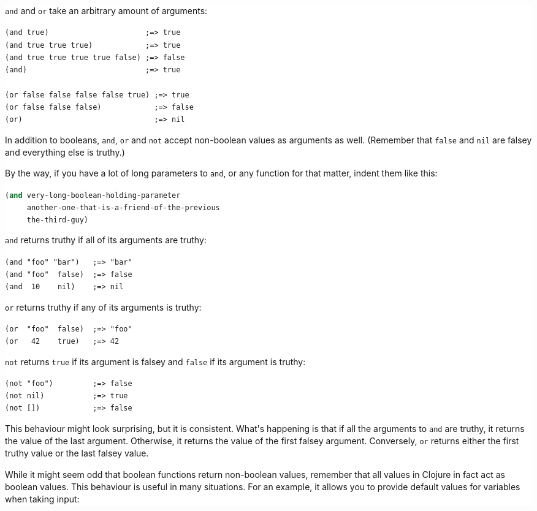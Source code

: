`and` and `or` take an arbitrary amount of arguments:

~~~ {.clojure}
(and true)                      ;=> true
(and true true true)            ;=> true
(and true true true true false) ;=> false
(and)                           ;=> true

(or false false false false true) ;=> true
(or false false false)            ;=> false
(or)                              ;=> nil
~~~

In addition to booleans, `and`, `or` and `not` accept non-boolean values as
arguments as well. (Remember that `false` and `nil` are falsey and everything
else is truthy.)

By the way, if you have a lot of long parameters to `and`, or any
function for that matter, indent them like this:

~~~clojure
(and very-long-boolean-holding-parameter
     another-one-that-is-a-friend-of-the-previous
     the-third-guy)
~~~

`and` returns truthy if all of its arguments are truthy:

~~~ {.clojure}
(and "foo" "bar")   ;=> "bar"
(and "foo"  false)  ;=> false
(and  10    nil)    ;=> nil
~~~

`or` returns truthy if any of its arguments is truthy:

~~~ {.clojure}
(or  "foo"  false)  ;=> "foo"
(or   42    true)   ;=> 42
~~~

`not` returns `true` if its argument is falsey and `false` if its argument is
truthy:

~~~ {.clojure}
(not "foo")         ;=> false
(not nil)           ;=> true
(not [])            ;=> false
~~~

This behaviour might look surprising, but it is consistent. What's happening
is that if all the arguments to `and` are truthy, it returns the value of the
last argument. Otherwise, it returns the value of the first falsey argument.
Conversely, `or` returns either the first truthy value or the last falsey
value.

While it might seem odd that boolean functions return non-boolean
values, remember that all values in Clojure in fact act as boolean
values. This behaviour is useful in many situations. For an example,
it allows you to provide default values for variables when taking
input:
